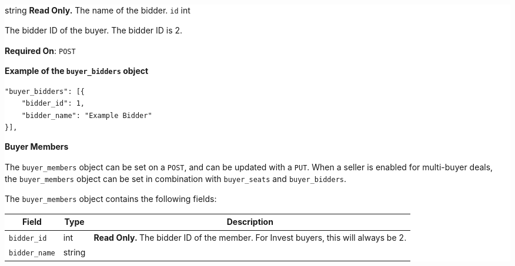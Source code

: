 <td class="entry colsep-1 rowsep-1"
headers="ID-000012eb__entry__188">string</td>
<td class="entry colsep-1 rowsep-1"
headers="ID-000012eb__entry__189"><strong>Read Only.</strong> The name
of the bidder.</td>
</tr>
<tr class="even row">
<td class="entry colsep-1 rowsep-1"
headers="ID-000012eb__entry__187"><code class="ph codeph">id</code></td>
<td class="entry colsep-1 rowsep-1"
headers="ID-000012eb__entry__188">int</td>
<td class="entry colsep-1 rowsep-1"
headers="ID-000012eb__entry__189"><p>The bidder ID of the buyer. The
 bidder ID is 2.</p>
<p><strong>Required On</strong>: <code
class="ph codeph">POST</code></p></td>
</tr>
</tbody>
</table>

**Example of the `buyer_bidders` object**

``` pre
"buyer_bidders": [{
    "bidder_id": 1,
    "bidder_name": "Example Bidder"
}],
```

**Buyer Members**

The `buyer_members` object can be set on a `POST`, and can be updated
with a `PUT`. When a seller is enabled for multi-buyer deals,
the `buyer_members` object can be set in combination
with `buyer_seats` and `buyer_bidders`.

The `buyer_members` object contains the following fields:

<table class="table">
<thead class="thead">
<tr class="header row">
<th id="ID-000012eb__entry__196"
class="entry colsep-1 rowsep-1">Field</th>
<th id="ID-000012eb__entry__197"
class="entry colsep-1 rowsep-1">Type</th>
<th id="ID-000012eb__entry__198"
class="entry colsep-1 rowsep-1">Description</th>
</tr>
</thead>
<tbody class="tbody">
<tr class="odd row">
<td class="entry colsep-1 rowsep-1"
headers="ID-000012eb__entry__196"><code
class="ph codeph">bidder_id</code></td>
<td class="entry colsep-1 rowsep-1"
headers="ID-000012eb__entry__197">int</td>
<td class="entry colsep-1 rowsep-1"
headers="ID-000012eb__entry__198"><strong>Read Only.</strong> The bidder
ID of the member. For Invest buyers, this will always be 2.</td>
</tr>
<tr class="even row">
<td class="entry colsep-1 rowsep-1"
headers="ID-000012eb__entry__196"><code
class="ph codeph">bidder_name</code></td>
<td class="entry colsep-1 rowsep-1"
headers="ID-000012eb__entry__197">string</td>
<td class="entry colsep-1 rowsep-1"
